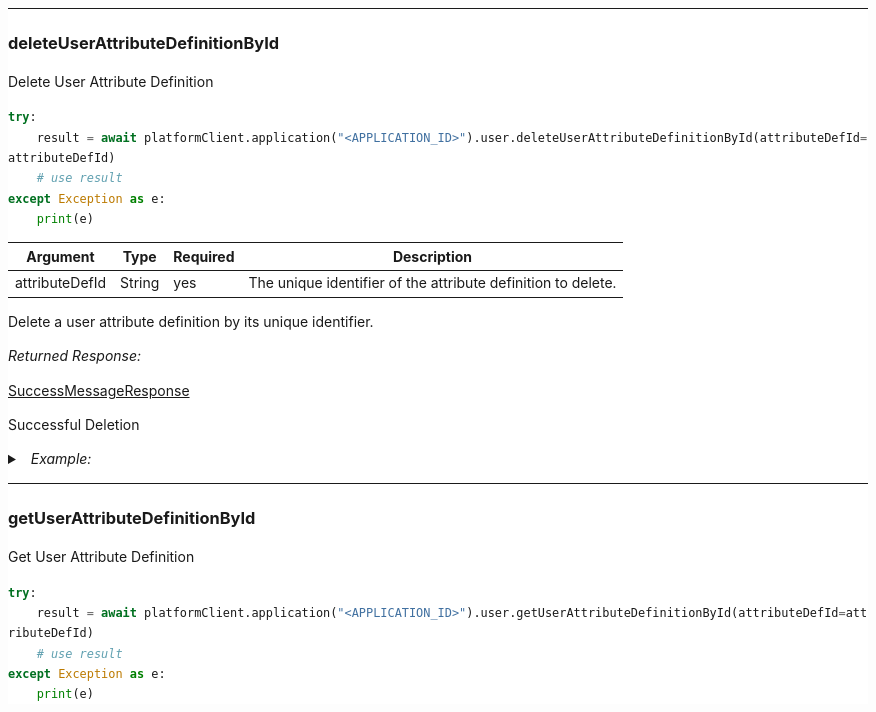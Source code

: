 







---


### deleteUserAttributeDefinitionById
Delete User Attribute Definition




```python
try:
    result = await platformClient.application("<APPLICATION_ID>").user.deleteUserAttributeDefinitionById(attributeDefId=attributeDefId)
    # use result
except Exception as e:
    print(e)
```





| Argument  |  Type  | Required | Description |
| --------- | -----  | -------- | ----------- | 
| attributeDefId | String | yes | The unique identifier of the attribute definition to delete. |  



Delete a user attribute definition by its unique identifier.

*Returned Response:*




[SuccessMessageResponse](#SuccessMessageResponse)

Successful Deletion




<details><summary><i>&nbsp; Example:</i></summary></details>









---


### getUserAttributeDefinitionById
Get User Attribute Definition




```python
try:
    result = await platformClient.application("<APPLICATION_ID>").user.getUserAttributeDefinitionById(attributeDefId=attributeDefId)
    # use result
except Exception as e:
    print(e)
```
